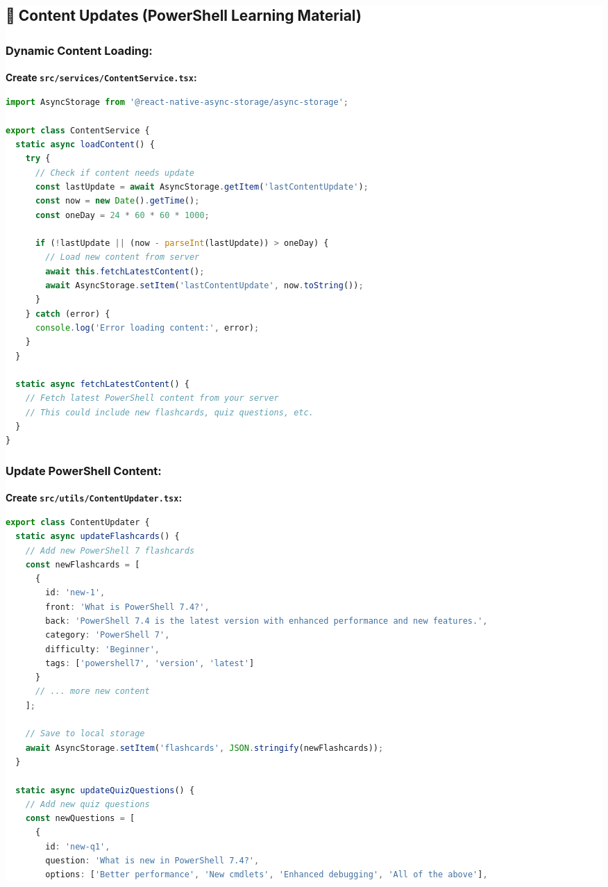 ## **🔄 Content Updates (PowerShell Learning Material)**

### **Dynamic Content Loading:**

**Create `src/services/ContentService.tsx`:**
```typescript
import AsyncStorage from '@react-native-async-storage/async-storage';

export class ContentService {
  static async loadContent() {
    try {
      // Check if content needs update
      const lastUpdate = await AsyncStorage.getItem('lastContentUpdate');
      const now = new Date().getTime();
      const oneDay = 24 * 60 * 60 * 1000;
      
      if (!lastUpdate || (now - parseInt(lastUpdate)) > oneDay) {
        // Load new content from server
        await this.fetchLatestContent();
        await AsyncStorage.setItem('lastContentUpdate', now.toString());
      }
    } catch (error) {
      console.log('Error loading content:', error);
    }
  }

  static async fetchLatestContent() {
    // Fetch latest PowerShell content from your server
    // This could include new flashcards, quiz questions, etc.
  }
}
```

### **Update PowerShell Content:**

**Create `src/utils/ContentUpdater.tsx`:**
```typescript
export class ContentUpdater {
  static async updateFlashcards() {
    // Add new PowerShell 7 flashcards
    const newFlashcards = [
      {
        id: 'new-1',
        front: 'What is PowerShell 7.4?',
        back: 'PowerShell 7.4 is the latest version with enhanced performance and new features.',
        category: 'PowerShell 7',
        difficulty: 'Beginner',
        tags: ['powershell7', 'version', 'latest']
      }
      // ... more new content
    ];
    
    // Save to local storage
    await AsyncStorage.setItem('flashcards', JSON.stringify(newFlashcards));
  }

  static async updateQuizQuestions() {
    // Add new quiz questions
    const newQuestions = [
      {
        id: 'new-q1',
        question: 'What is new in PowerShell 7.4?',
        options: ['Better performance', 'New cmdlets', 'Enhanced debugging', 'All of the above'],
```